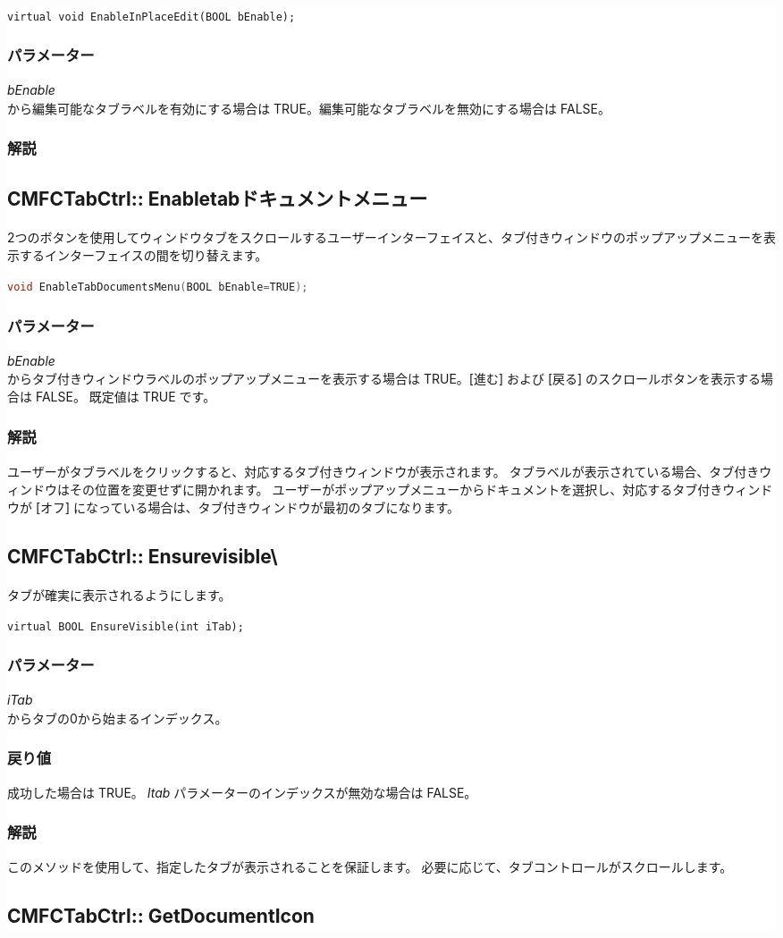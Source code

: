 ```
virtual void EnableInPlaceEdit(BOOL bEnable);
```

### <a name="parameters"></a>パラメーター

*bEnable*<br/>
から編集可能なタブラベルを有効にする場合は TRUE。編集可能なタブラベルを無効にする場合は FALSE。

### <a name="remarks"></a>解説

## <a name="cmfctabctrlenabletabdocumentsmenu"></a><a name="enabletabdocumentsmenu"></a> CMFCTabCtrl:: Enabletabドキュメントメニュー

2つのボタンを使用してウィンドウタブをスクロールするユーザーインターフェイスと、タブ付きウィンドウのポップアップメニューを表示するインターフェイスの間を切り替えます。

```cpp
void EnableTabDocumentsMenu(BOOL bEnable=TRUE);
```

### <a name="parameters"></a>パラメーター

*bEnable*<br/>
からタブ付きウィンドウラベルのポップアップメニューを表示する場合は TRUE。[進む] および [戻る] のスクロールボタンを表示する場合は FALSE。 既定値は TRUE です。

### <a name="remarks"></a>解説

ユーザーがタブラベルをクリックすると、対応するタブ付きウィンドウが表示されます。 タブラベルが表示されている場合、タブ付きウィンドウはその位置を変更せずに開かれます。 ユーザーがポップアップメニューからドキュメントを選択し、対応するタブ付きウィンドウが [オフ] になっている場合は、タブ付きウィンドウが最初のタブになります。

## <a name="cmfctabctrlensurevisible"></a><a name="ensurevisible"></a> CMFCTabCtrl:: Ensurevisible\

タブが確実に表示されるようにします。

```
virtual BOOL EnsureVisible(int iTab);
```

### <a name="parameters"></a>パラメーター

*iTab*<br/>
からタブの0から始まるインデックス。

### <a name="return-value"></a>戻り値

成功した場合は TRUE。 *Itab* パラメーターのインデックスが無効な場合は FALSE。

### <a name="remarks"></a>解説

このメソッドを使用して、指定したタブが表示されることを保証します。 必要に応じて、タブコントロールがスクロールします。

## <a name="cmfctabctrlgetdocumenticon"></a><a name="getdocumenticon"></a> CMFCTabCtrl:: GetDocumentIcon
